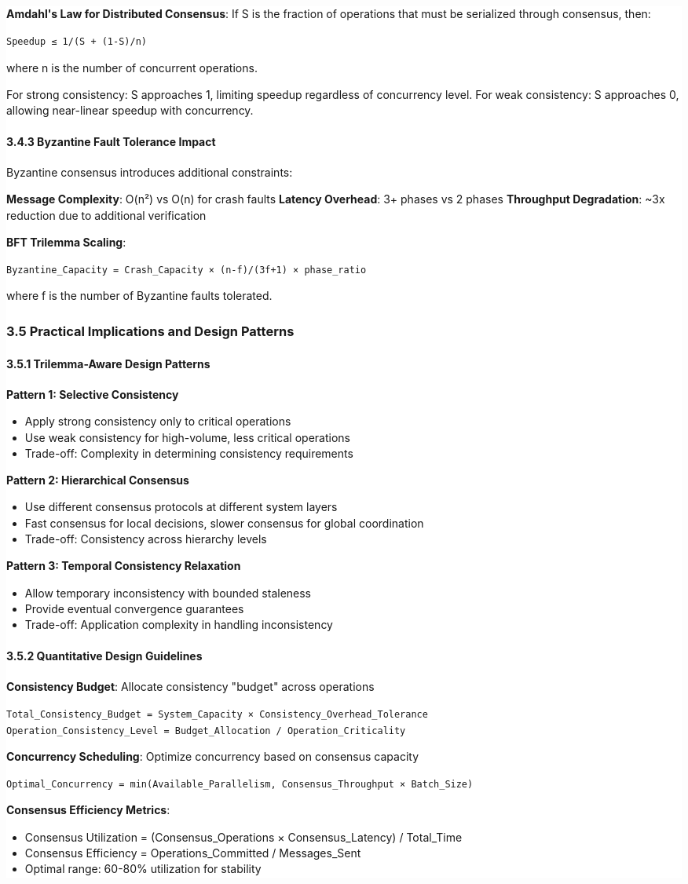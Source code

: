 **Amdahl's Law for Distributed Consensus**:
If S is the fraction of operations that must be serialized through consensus, then:
```
Speedup ≤ 1/(S + (1-S)/n)
```
where n is the number of concurrent operations.

For strong consistency: S approaches 1, limiting speedup regardless of concurrency level.
For weak consistency: S approaches 0, allowing near-linear speedup with concurrency.

#### 3.4.3 Byzantine Fault Tolerance Impact

Byzantine consensus introduces additional constraints:

**Message Complexity**: O(n²) vs O(n) for crash faults
**Latency Overhead**: 3+ phases vs 2 phases
**Throughput Degradation**: ~3x reduction due to additional verification

**BFT Trilemma Scaling**:
```
Byzantine_Capacity = Crash_Capacity × (n-f)/(3f+1) × phase_ratio
```
where f is the number of Byzantine faults tolerated.

### 3.5 Practical Implications and Design Patterns

#### 3.5.1 Trilemma-Aware Design Patterns

**Pattern 1: Selective Consistency**
- Apply strong consistency only to critical operations
- Use weak consistency for high-volume, less critical operations
- Trade-off: Complexity in determining consistency requirements

**Pattern 2: Hierarchical Consensus**
- Use different consensus protocols at different system layers
- Fast consensus for local decisions, slower consensus for global coordination
- Trade-off: Consistency across hierarchy levels

**Pattern 3: Temporal Consistency Relaxation**
- Allow temporary inconsistency with bounded staleness
- Provide eventual convergence guarantees
- Trade-off: Application complexity in handling inconsistency

#### 3.5.2 Quantitative Design Guidelines

**Consistency Budget**: Allocate consistency "budget" across operations
```
Total_Consistency_Budget = System_Capacity × Consistency_Overhead_Tolerance
Operation_Consistency_Level = Budget_Allocation / Operation_Criticality
```

**Concurrency Scheduling**: Optimize concurrency based on consensus capacity
```
Optimal_Concurrency = min(Available_Parallelism, Consensus_Throughput × Batch_Size)
```

**Consensus Efficiency Metrics**:
- Consensus Utilization = (Consensus_Operations × Consensus_Latency) / Total_Time
- Consensus Efficiency = Operations_Committed / Messages_Sent
- Optimal range: 60-80% utilization for stability

